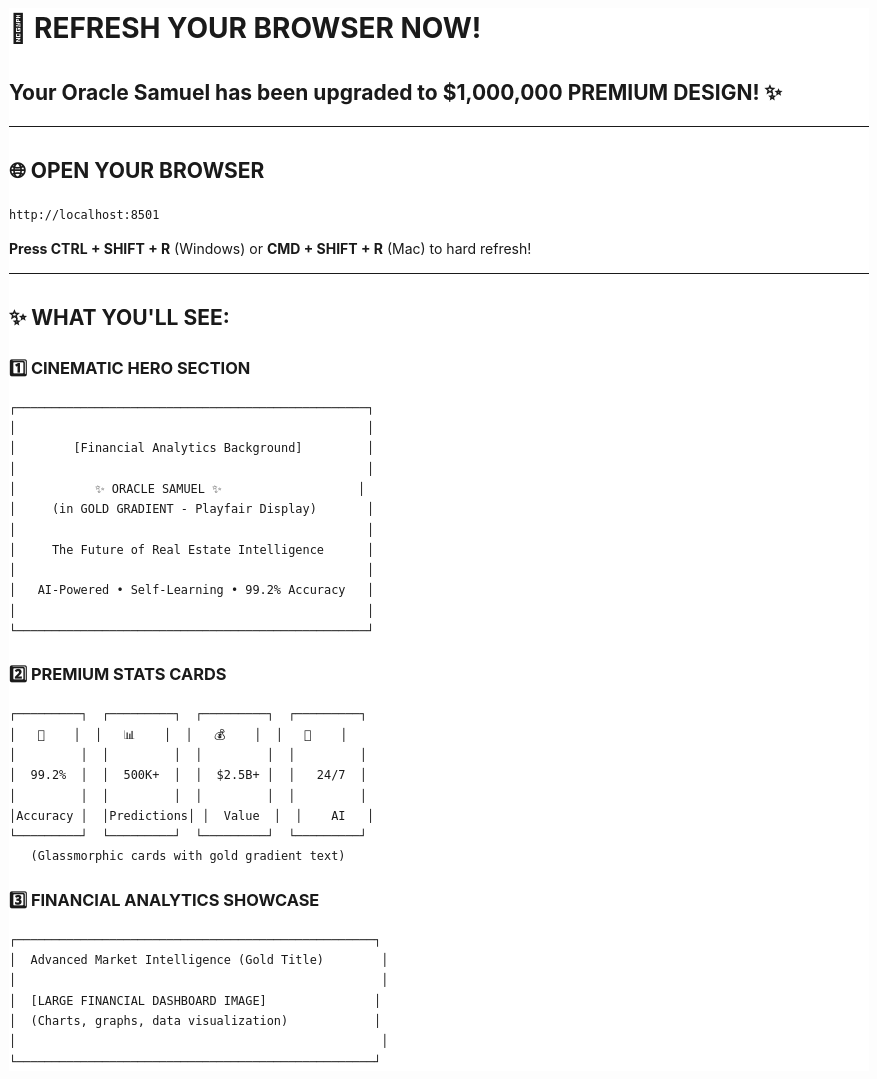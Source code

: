 # 🎉 REFRESH YOUR BROWSER NOW!

## Your Oracle Samuel has been upgraded to **$1,000,000 PREMIUM DESIGN**! ✨

---

## 🌐 **OPEN YOUR BROWSER**

```
http://localhost:8501
```

**Press CTRL + SHIFT + R** (Windows) or **CMD + SHIFT + R** (Mac) to hard refresh!

---

## ✨ **WHAT YOU'LL SEE:**

### 1️⃣ **CINEMATIC HERO SECTION**
```
┌─────────────────────────────────────────────────┐
│                                                 │
│        [Financial Analytics Background]         │
│                                                 │
│           ✨ ORACLE SAMUEL ✨                   │
│     (in GOLD GRADIENT - Playfair Display)       │
│                                                 │
│     The Future of Real Estate Intelligence      │
│                                                 │
│   AI-Powered • Self-Learning • 99.2% Accuracy   │
│                                                 │
└─────────────────────────────────────────────────┘
```

### 2️⃣ **PREMIUM STATS CARDS**
```
┌─────────┐  ┌─────────┐  ┌─────────┐  ┌─────────┐
│   🎯    │  │   📊    │  │   💰    │  │   🤖    │
│         │  │         │  │         │  │         │
│  99.2%  │  │  500K+  │  │  $2.5B+ │  │   24/7  │
│         │  │         │  │         │  │         │
│Accuracy │  │Predictions│ │  Value  │  │    AI   │
└─────────┘  └─────────┘  └─────────┘  └─────────┘
   (Glassmorphic cards with gold gradient text)
```

### 3️⃣ **FINANCIAL ANALYTICS SHOWCASE**
```
┌──────────────────────────────────────────────────┐
│  Advanced Market Intelligence (Gold Title)        │
│                                                   │
│  [LARGE FINANCIAL DASHBOARD IMAGE]               │
│  (Charts, graphs, data visualization)            │
│                                                   │
└──────────────────────────────────────────────────┘
```

